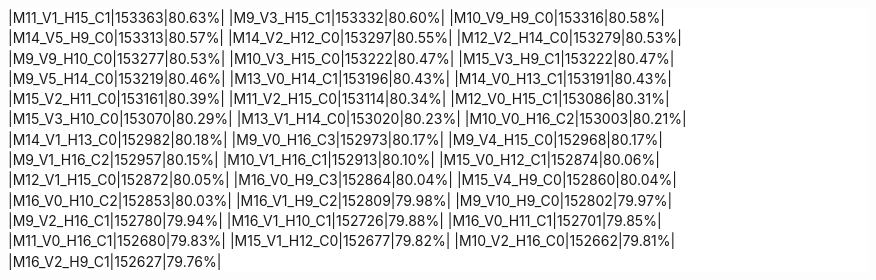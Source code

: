 |M11_V1_H15_C1|153363|80.63%|
|M9_V3_H15_C1|153332|80.60%|
|M10_V9_H9_C0|153316|80.58%|
|M14_V5_H9_C0|153313|80.57%|
|M14_V2_H12_C0|153297|80.55%|
|M12_V2_H14_C0|153279|80.53%|
|M9_V9_H10_C0|153277|80.53%|
|M10_V3_H15_C0|153222|80.47%|
|M15_V3_H9_C1|153222|80.47%|
|M9_V5_H14_C0|153219|80.46%|
|M13_V0_H14_C1|153196|80.43%|
|M14_V0_H13_C1|153191|80.43%|
|M15_V2_H11_C0|153161|80.39%|
|M11_V2_H15_C0|153114|80.34%|
|M12_V0_H15_C1|153086|80.31%|
|M15_V3_H10_C0|153070|80.29%|
|M13_V1_H14_C0|153020|80.23%|
|M10_V0_H16_C2|153003|80.21%|
|M14_V1_H13_C0|152982|80.18%|
|M9_V0_H16_C3|152973|80.17%|
|M9_V4_H15_C0|152968|80.17%|
|M9_V1_H16_C2|152957|80.15%|
|M10_V1_H16_C1|152913|80.10%|
|M15_V0_H12_C1|152874|80.06%|
|M12_V1_H15_C0|152872|80.05%|
|M16_V0_H9_C3|152864|80.04%|
|M15_V4_H9_C0|152860|80.04%|
|M16_V0_H10_C2|152853|80.03%|
|M16_V1_H9_C2|152809|79.98%|
|M9_V10_H9_C0|152802|79.97%|
|M9_V2_H16_C1|152780|79.94%|
|M16_V1_H10_C1|152726|79.88%|
|M16_V0_H11_C1|152701|79.85%|
|M11_V0_H16_C1|152680|79.83%|
|M15_V1_H12_C0|152677|79.82%|
|M10_V2_H16_C0|152662|79.81%|
|M16_V2_H9_C1|152627|79.76%|